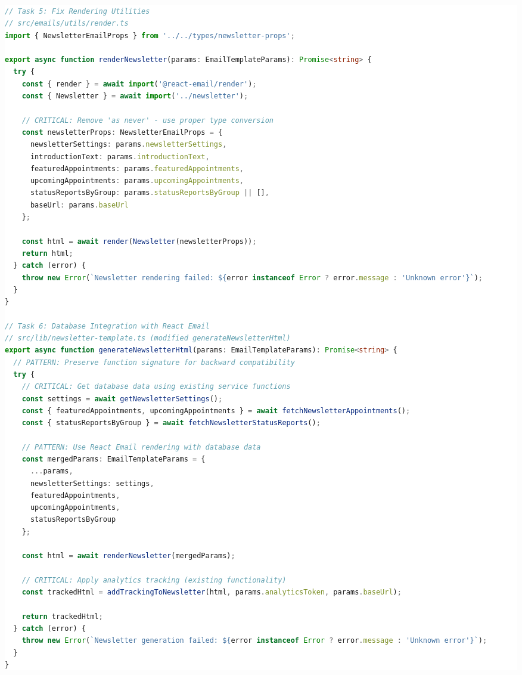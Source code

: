 ```typescript
// Task 5: Fix Rendering Utilities
// src/emails/utils/render.ts
import { NewsletterEmailProps } from '../../types/newsletter-props';

export async function renderNewsletter(params: EmailTemplateParams): Promise<string> {
  try {
    const { render } = await import('@react-email/render');
    const { Newsletter } = await import('../newsletter');
    
    // CRITICAL: Remove 'as never' - use proper type conversion
    const newsletterProps: NewsletterEmailProps = {
      newsletterSettings: params.newsletterSettings,
      introductionText: params.introductionText,
      featuredAppointments: params.featuredAppointments,
      upcomingAppointments: params.upcomingAppointments,
      statusReportsByGroup: params.statusReportsByGroup || [],
      baseUrl: params.baseUrl
    };
    
    const html = await render(Newsletter(newsletterProps));
    return html;
  } catch (error) {
    throw new Error(`Newsletter rendering failed: ${error instanceof Error ? error.message : 'Unknown error'}`);
  }
}

// Task 6: Database Integration with React Email
// src/lib/newsletter-template.ts (modified generateNewsletterHtml)
export async function generateNewsletterHtml(params: EmailTemplateParams): Promise<string> {
  // PATTERN: Preserve function signature for backward compatibility
  try {
    // CRITICAL: Get database data using existing service functions
    const settings = await getNewsletterSettings();
    const { featuredAppointments, upcomingAppointments } = await fetchNewsletterAppointments();
    const { statusReportsByGroup } = await fetchNewsletterStatusReports();
    
    // PATTERN: Use React Email rendering with database data
    const mergedParams: EmailTemplateParams = {
      ...params,
      newsletterSettings: settings,
      featuredAppointments,
      upcomingAppointments,
      statusReportsByGroup
    };
    
    const html = await renderNewsletter(mergedParams);
    
    // CRITICAL: Apply analytics tracking (existing functionality)
    const trackedHtml = addTrackingToNewsletter(html, params.analyticsToken, params.baseUrl);
    
    return trackedHtml;
  } catch (error) {
    throw new Error(`Newsletter generation failed: ${error instanceof Error ? error.message : 'Unknown error'}`);
  }
}
```
